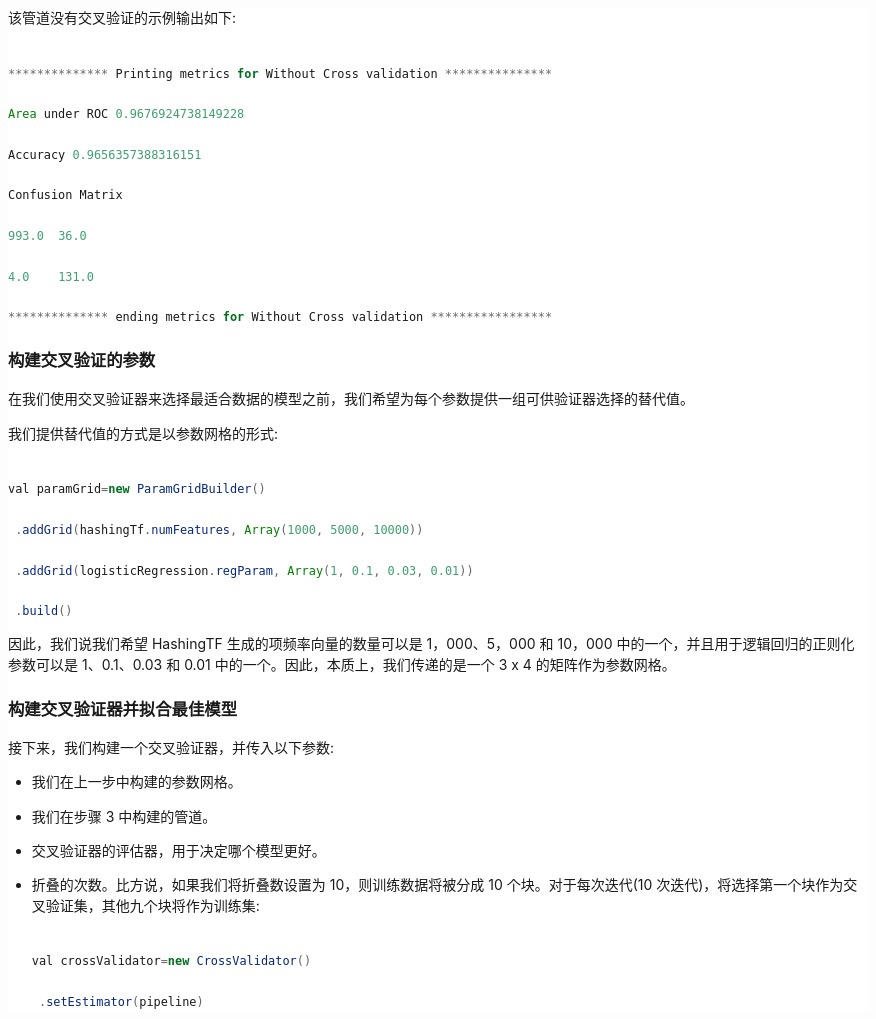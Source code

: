 该管道没有交叉验证的示例输出如下:

```java

************** Printing metrics for Without Cross validation ***************

Area under ROC 0.9676924738149228

Accuracy 0.9656357388316151

Confusion Matrix

993.0  36.0

4.0    131.0

************** ending metrics for Without Cross validation *****************

```

### 构建交叉验证的参数

在我们使用交叉验证器来选择最适合数据的模型之前，我们希望为每个参数提供一组可供验证器选择的替代值。

我们提供替代值的方式是以参数网格的形式:

```java

val paramGrid=new ParamGridBuilder()

 .addGrid(hashingTf.numFeatures, Array(1000, 5000, 10000))

 .addGrid(logisticRegression.regParam, Array(1, 0.1, 0.03, 0.01))

 .build()

```

因此，我们说我们希望 HashingTF 生成的项频率向量的数量可以是 1，000、5，000 和 10，000 中的一个，并且用于逻辑回归的正则化参数可以是 1、0.1、0.03 和 0.01 中的一个。因此，本质上，我们传递的是一个 3 x 4 的矩阵作为参数网格。

### 构建交叉验证器并拟合最佳模型

接下来，我们构建一个交叉验证器，并传入以下参数:

*   我们在上一步中构建的参数网格。
*   我们在步骤 3 中构建的管道。
*   交叉验证器的评估器，用于决定哪个模型更好。
*   折叠的次数。比方说，如果我们将折叠数设置为 10，则训练数据将被分成 10 个块。对于每次迭代(10 次迭代)，将选择第一个块作为交叉验证集，其他九个块将作为训练集:

    ```java

    val crossValidator=new CrossValidator()

     .setEstimator(pipeline)
